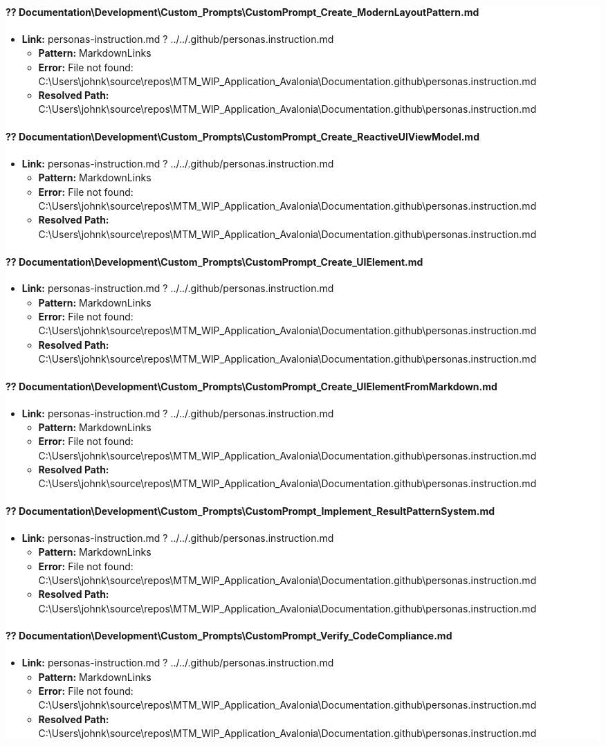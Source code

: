 #### ?? Documentation\Development\Custom_Prompts\CustomPrompt_Create_ModernLayoutPattern.md

- **Link:** personas-instruction.md ? ../../.github/personas.instruction.md
  - **Pattern:** MarkdownLinks
  - **Error:** File not found: C:\Users\johnk\source\repos\MTM_WIP_Application_Avalonia\Documentation\.github\personas.instruction.md
  - **Resolved Path:** C:\Users\johnk\source\repos\MTM_WIP_Application_Avalonia\Documentation\.github\personas.instruction.md

#### ?? Documentation\Development\Custom_Prompts\CustomPrompt_Create_ReactiveUIViewModel.md

- **Link:** personas-instruction.md ? ../../.github/personas.instruction.md
  - **Pattern:** MarkdownLinks
  - **Error:** File not found: C:\Users\johnk\source\repos\MTM_WIP_Application_Avalonia\Documentation\.github\personas.instruction.md
  - **Resolved Path:** C:\Users\johnk\source\repos\MTM_WIP_Application_Avalonia\Documentation\.github\personas.instruction.md

#### ?? Documentation\Development\Custom_Prompts\CustomPrompt_Create_UIElement.md

- **Link:** personas-instruction.md ? ../../.github/personas.instruction.md
  - **Pattern:** MarkdownLinks
  - **Error:** File not found: C:\Users\johnk\source\repos\MTM_WIP_Application_Avalonia\Documentation\.github\personas.instruction.md
  - **Resolved Path:** C:\Users\johnk\source\repos\MTM_WIP_Application_Avalonia\Documentation\.github\personas.instruction.md

#### ?? Documentation\Development\Custom_Prompts\CustomPrompt_Create_UIElementFromMarkdown.md

- **Link:** personas-instruction.md ? ../../.github/personas.instruction.md
  - **Pattern:** MarkdownLinks
  - **Error:** File not found: C:\Users\johnk\source\repos\MTM_WIP_Application_Avalonia\Documentation\.github\personas.instruction.md
  - **Resolved Path:** C:\Users\johnk\source\repos\MTM_WIP_Application_Avalonia\Documentation\.github\personas.instruction.md

#### ?? Documentation\Development\Custom_Prompts\CustomPrompt_Implement_ResultPatternSystem.md

- **Link:** personas-instruction.md ? ../../.github/personas.instruction.md
  - **Pattern:** MarkdownLinks
  - **Error:** File not found: C:\Users\johnk\source\repos\MTM_WIP_Application_Avalonia\Documentation\.github\personas.instruction.md
  - **Resolved Path:** C:\Users\johnk\source\repos\MTM_WIP_Application_Avalonia\Documentation\.github\personas.instruction.md

#### ?? Documentation\Development\Custom_Prompts\CustomPrompt_Verify_CodeCompliance.md

- **Link:** personas-instruction.md ? ../../.github/personas.instruction.md
  - **Pattern:** MarkdownLinks
  - **Error:** File not found: C:\Users\johnk\source\repos\MTM_WIP_Application_Avalonia\Documentation\.github\personas.instruction.md
  - **Resolved Path:** C:\Users\johnk\source\repos\MTM_WIP_Application_Avalonia\Documentation\.github\personas.instruction.md
